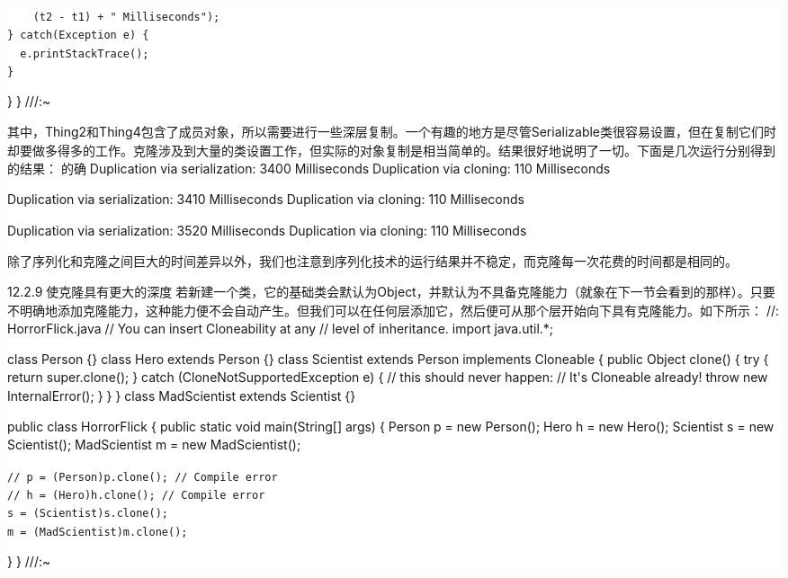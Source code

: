         (t2 - t1) + " Milliseconds");
    } catch(Exception e) {
      e.printStackTrace();
    }
  }
} ///:~

其中，Thing2和Thing4包含了成员对象，所以需要进行一些深层复制。一个有趣的地方是尽管Serializable类很容易设置，但在复制它们时却要做多得多的工作。克隆涉及到大量的类设置工作，但实际的对象复制是相当简单的。结果很好地说明了一切。下面是几次运行分别得到的结果：
的确
Duplication via serialization: 3400 Milliseconds
Duplication via cloning: 110 Milliseconds

Duplication via serialization: 3410 Milliseconds
Duplication via cloning: 110 Milliseconds

Duplication via serialization: 3520 Milliseconds
Duplication via cloning: 110 Milliseconds

除了序列化和克隆之间巨大的时间差异以外，我们也注意到序列化技术的运行结果并不稳定，而克隆每一次花费的时间都是相同的。

12.2.9 使克隆具有更大的深度
若新建一个类，它的基础类会默认为Object，并默认为不具备克隆能力（就象在下一节会看到的那样）。只要不明确地添加克隆能力，这种能力便不会自动产生。但我们可以在任何层添加它，然后便可从那个层开始向下具有克隆能力。如下所示：
//: HorrorFlick.java
// You can insert Cloneability at any
// level of inheritance.
import java.util.*;

class Person {}
class Hero extends Person {}
class Scientist extends Person 
    implements Cloneable {
  public Object clone() {
    try {
      return super.clone();
    } catch (CloneNotSupportedException e) {
      // this should never happen:
      // It's Cloneable already!
      throw new InternalError();
    }
  }
}
class MadScientist extends Scientist {}

public class HorrorFlick {
  public static void main(String[] args) {
    Person p = new Person();
    Hero h = new Hero();
    Scientist s = new Scientist();
    MadScientist m = new MadScientist();

    // p = (Person)p.clone(); // Compile error
    // h = (Hero)h.clone(); // Compile error
    s = (Scientist)s.clone();
    m = (MadScientist)m.clone();
  }
} ///:~
